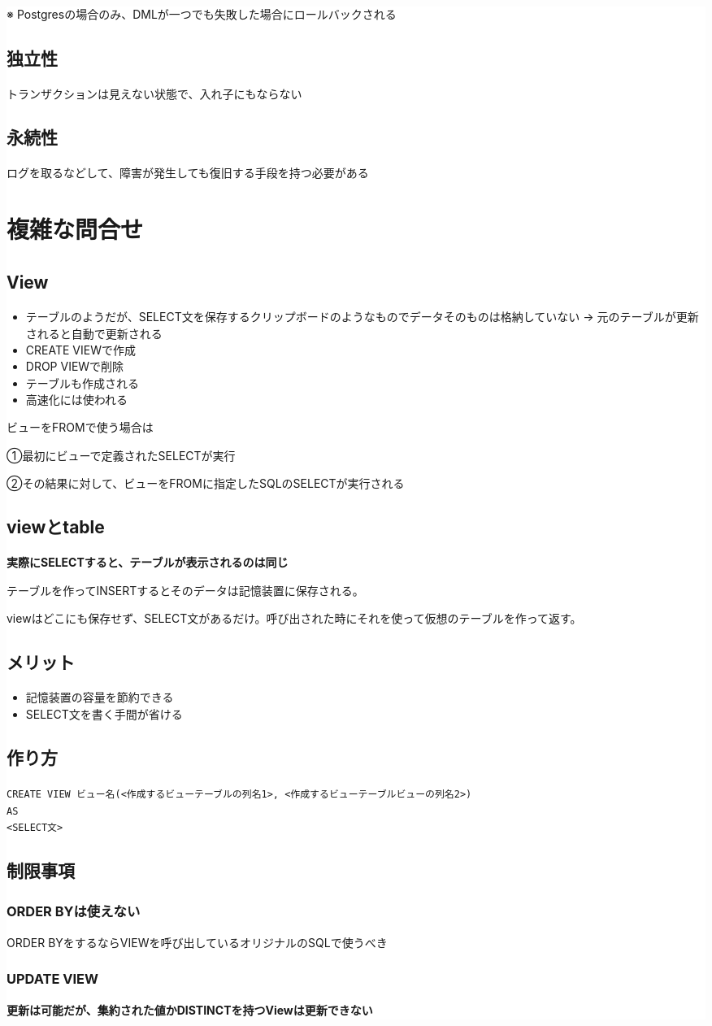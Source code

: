 ※ Postgresの場合のみ、DMLが一つでも失敗した場合にロールバックされる

## 独立性
トランザクションは見えない状態で、入れ子にもならない

## 永続性
ログを取るなどして、障害が発生しても復旧する手段を持つ必要がある

# 複雑な問合せ

## View
- テーブルのようだが、SELECT文を保存するクリップボードのようなものでデータそのものは格納していない → 元のテーブルが更新されると自動で更新される　
- CREATE VIEWで作成
- DROP VIEWで削除
- テーブルも作成される
- 高速化には使われる

ビューをFROMで使う場合は

①最初にビューで定義されたSELECTが実行

②その結果に対して、ビューをFROMに指定したSQLのSELECTが実行される

## viewとtable
**実際にSELECTすると、テーブルが表示されるのは同じ**

テーブルを作ってINSERTするとそのデータは記憶装置に保存される。

viewはどこにも保存せず、SELECT文があるだけ。呼び出された時にそれを使って仮想のテーブルを作って返す。

## メリット
- 記憶装置の容量を節約できる
- SELECT文を書く手間が省ける

## 作り方
```
CREATE VIEW ビュー名(<作成するビューテーブルの列名1>, <作成するビューテーブルビューの列名2>)
AS 
<SELECT文>
```

## 制限事項
### ORDER BYは使えない
ORDER BYをするならVIEWを呼び出しているオリジナルのSQLで使うべき

### UPDATE VIEW
**更新は可能だが、集約された値かDISTINCTを持つViewは更新できない**
